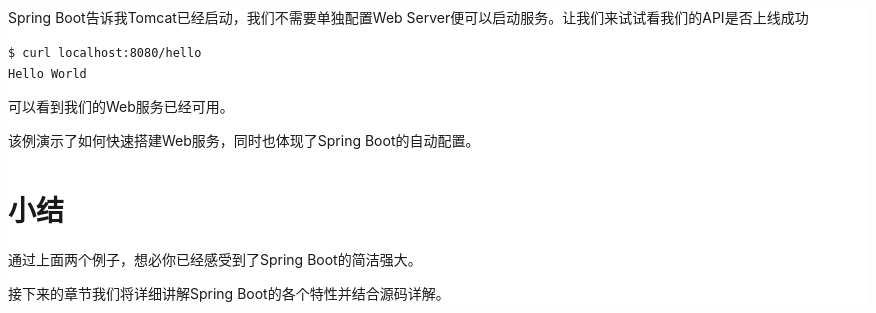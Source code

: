 Spring Boot告诉我Tomcat已经启动，我们不需要单独配置Web Server便可以启动服务。让我们来试试看我们的API是否上线成功

```text
$ curl localhost:8080/hello
Hello World
```

可以看到我们的Web服务已经可用。

该例演示了如何快速搭建Web服务，同时也体现了Spring Boot的自动配置。

# 小结

通过上面两个例子，想必你已经感受到了Spring Boot的简洁强大。

接下来的章节我们将详细讲解Spring Boot的各个特性并结合源码详解。